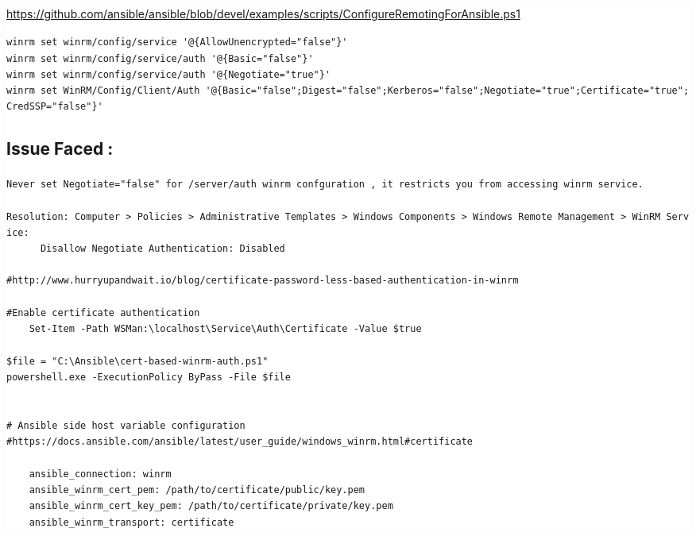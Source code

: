 https://github.com/ansible/ansible/blob/devel/examples/scripts/ConfigureRemotingForAnsible.ps1


	
    winrm set winrm/config/service '@{AllowUnencrypted="false"}'
	winrm set winrm/config/service/auth '@{Basic="false"}'
	winrm set winrm/config/service/auth '@{Negotiate="true"}'
	winrm set WinRM/Config/Client/Auth '@{Basic="false";Digest="false";Kerberos="false";Negotiate="true";Certificate="true";CredSSP="false"}'

## Issue Faced :
    Never set Negotiate="false" for /server/auth winrm confguration , it restricts you from accessing winrm service.
	
	Resolution: Computer > Policies > Administrative Templates > Windows Components > Windows Remote Management > WinRM Service:
		  Disallow Negotiate Authentication: Disabled	
####	
	
	#http://www.hurryupandwait.io/blog/certificate-password-less-based-authentication-in-winrm

	#Enable certificate authentication
		Set-Item -Path WSMan:\localhost\Service\Auth\Certificate -Value $true
		
	$file = "C:\Ansible\cert-based-winrm-auth.ps1"
	powershell.exe -ExecutionPolicy ByPass -File $file		
 
 
    # Ansible side host variable configuration
	#https://docs.ansible.com/ansible/latest/user_guide/windows_winrm.html#certificate
	
		ansible_connection: winrm
		ansible_winrm_cert_pem: /path/to/certificate/public/key.pem
		ansible_winrm_cert_key_pem: /path/to/certificate/private/key.pem
		ansible_winrm_transport: certificate
